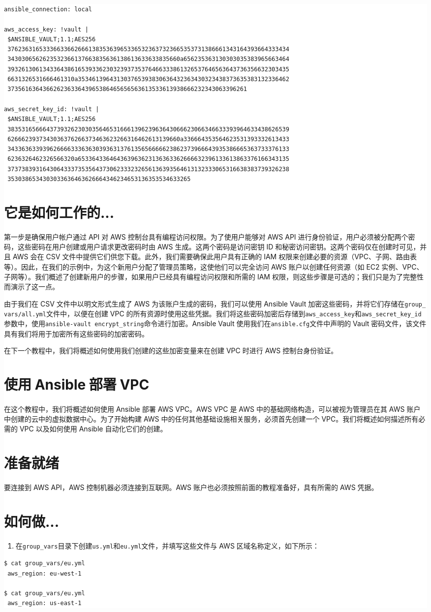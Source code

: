 ```
ansible_connection: local

aws_access_key: !vault |
 $ANSIBLE_VAULT;1.1;AES256
 37623631653336633662666138353639653365323637323665353731386661343164393664333434
 3430306562623532366137663835636138613633633835660a656235363130303035383965663464
 39326130613433643861653933623032393735376466333861326537646563643736356632303435
 6631326531666461310a353461396431303765393830636432363430323438373635383132336462
 37356163643662623633643965386465656563613533613938666232343063396261

aws_secret_key_id: !vault |
 $ANSIBLE_VAULT;1.1;AES256
 38353165666437393262303035646531666139623963643066623066346633393964633438626539
 6266623937343036376266373463623266316462613139660a336664353564623531393332613433
 34336363393962666633363630393631376135656666623862373966643935386665363733376133
 6236326462326566320a653364336464363963623136363362666632396133613863376166343135
 37373839316430643337353564373062333232656136393564613132333065316638383739326238
 3530386534303033636463626664346234653136353534633265
```

# 它是如何工作的...

第一步是确保用户帐户通过 API 对 AWS 控制台具有编程访问权限。为了使用户能够对 AWS API 进行身份验证，用户必须被分配两个密码，这些密码在用户创建或用户请求更改密码时由 AWS 生成。这两个密码是访问密钥 ID 和秘密访问密钥。这两个密码仅在创建时可见，并且 AWS 会在 CSV 文件中提供它们供您下载。此外，我们需要确保此用户具有正确的 IAM 权限来创建必要的资源（VPC、子网、路由表等）。因此，在我们的示例中，为这个新用户分配了管理员策略，这使他们可以完全访问 AWS 账户以创建任何资源（如 EC2 实例、VPC、子网等）。我们概述了创建新用户的步骤，如果用户已经具有编程访问权限和所需的 IAM 权限，则这些步骤是可选的；我们只是为了完整性而演示了这一点。

由于我们在 CSV 文件中以明文形式生成了 AWS 为该账户生成的密码，我们可以使用 Ansible Vault 加密这些密码，并将它们存储在`group_vars/all.yml`文件中，以便在创建 VPC 的所有资源时使用这些凭据。我们将这些密码加密后存储到`aws_access_key`和`aws_secret_key_id`参数中，使用`ansible-vault encrypt_string`命令进行加密。Ansible Vault 使用我们在`ansible.cfg`文件中声明的 Vault 密码文件，该文件具有我们将用于加密所有这些密码的加密密码。

在下一个教程中，我们将概述如何使用我们创建的这些加密变量来在创建 VPC 时进行 AWS 控制台身份验证。

# 使用 Ansible 部署 VPC

在这个教程中，我们将概述如何使用 Ansible 部署 AWS VPC。AWS VPC 是 AWS 中的基础网络构造，可以被视为管理员在其 AWS 账户中创建的云中的虚拟数据中心。为了开始构建 AWS 中的任何其他基础设施相关服务，必须首先创建一个 VPC。我们将概述如何描述所有必需的 VPC 以及如何使用 Ansible 自动化它们的创建。

# 准备就绪

要连接到 AWS API，AWS 控制机器必须连接到互联网。AWS 账户也必须按照前面的教程准备好，具有所需的 AWS 凭据。

# 如何做...

1.  在`group_vars`目录下创建`us.yml`和`eu.yml`文件，并填写这些文件与 AWS 区域名称定义，如下所示：

```
$ cat group_vars/eu.yml
 aws_region: eu-west-1

$ cat group_vars/eu.yml
 aws_region: us-east-1
```
